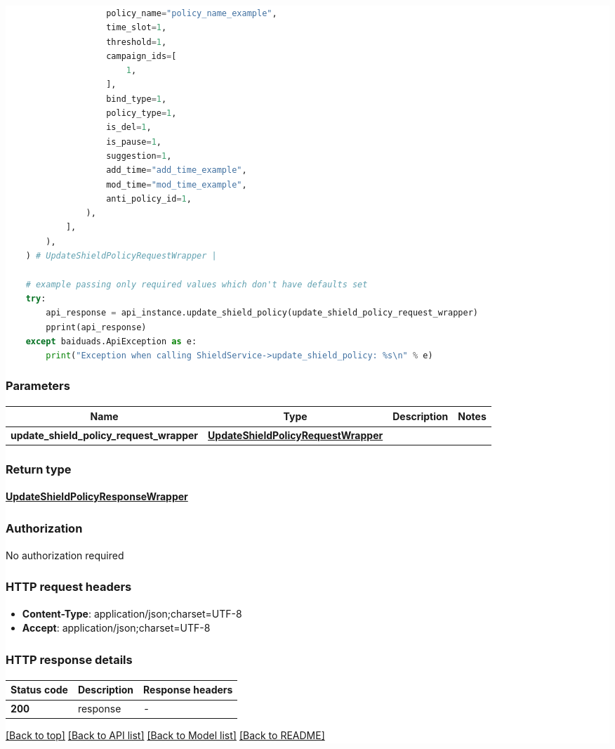 ```python
                    policy_name="policy_name_example",
                    time_slot=1,
                    threshold=1,
                    campaign_ids=[
                        1,
                    ],
                    bind_type=1,
                    policy_type=1,
                    is_del=1,
                    is_pause=1,
                    suggestion=1,
                    add_time="add_time_example",
                    mod_time="mod_time_example",
                    anti_policy_id=1,
                ),
            ],
        ),
    ) # UpdateShieldPolicyRequestWrapper | 

    # example passing only required values which don't have defaults set
    try:
        api_response = api_instance.update_shield_policy(update_shield_policy_request_wrapper)
        pprint(api_response)
    except baiduads.ApiException as e:
        print("Exception when calling ShieldService->update_shield_policy: %s\n" % e)
```


### Parameters

Name | Type | Description  | Notes
------------- | ------------- | ------------- | -------------
 **update_shield_policy_request_wrapper** | [**UpdateShieldPolicyRequestWrapper**](UpdateShieldPolicyRequestWrapper.md)|  |

### Return type

[**UpdateShieldPolicyResponseWrapper**](UpdateShieldPolicyResponseWrapper.md)

### Authorization

No authorization required

### HTTP request headers

 - **Content-Type**: application/json;charset=UTF-8
 - **Accept**: application/json;charset=UTF-8


### HTTP response details

| Status code | Description | Response headers |
|-------------|-------------|------------------|
**200** | response |  -  |

[[Back to top]](#) [[Back to API list]](../README.md#documentation-for-api-endpoints) [[Back to Model list]](../README.md#documentation-for-models) [[Back to README]](../README.md)

